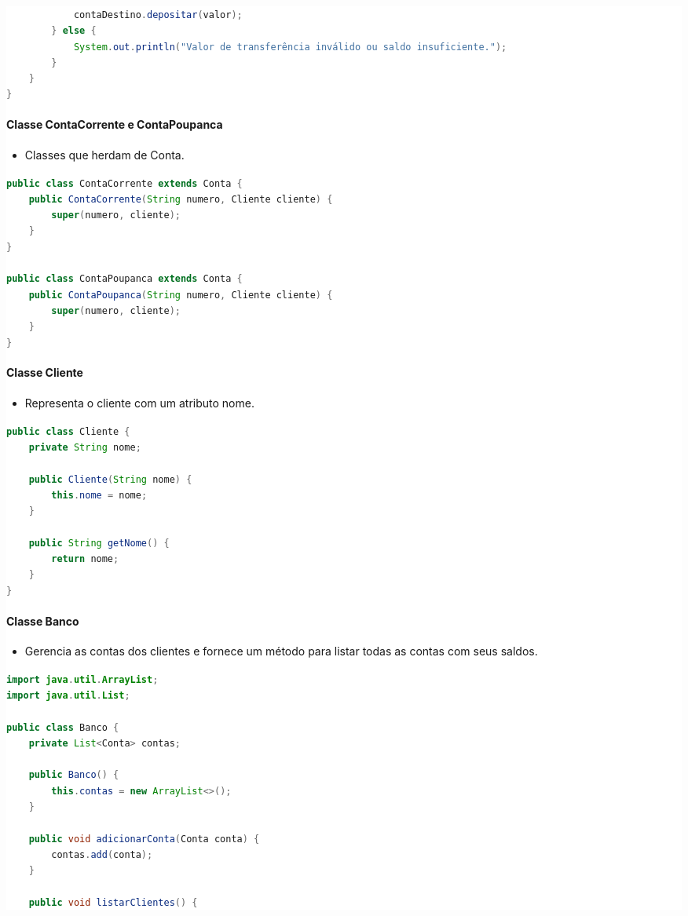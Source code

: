 ```java
            contaDestino.depositar(valor);
        } else {
            System.out.println("Valor de transferência inválido ou saldo insuficiente.");
        }
    }
}

```
#### Classe ContaCorrente e ContaPoupanca
 
- Classes que herdam de Conta.

```java
public class ContaCorrente extends Conta {
    public ContaCorrente(String numero, Cliente cliente) {
        super(numero, cliente);
    }
}

public class ContaPoupanca extends Conta {
    public ContaPoupanca(String numero, Cliente cliente) {
        super(numero, cliente);
    }
}

```

#### Classe Cliente
 
- Representa o cliente com um atributo nome.

```java
public class Cliente {
    private String nome;

    public Cliente(String nome) {
        this.nome = nome;
    }

    public String getNome() {
        return nome;
    }
}

```

#### Classe Banco
 
- Gerencia as contas dos clientes e fornece um método para listar todas as contas com seus saldos.

```java
import java.util.ArrayList;
import java.util.List;

public class Banco {
    private List<Conta> contas;

    public Banco() {
        this.contas = new ArrayList<>();
    }

    public void adicionarConta(Conta conta) {
        contas.add(conta);
    }

    public void listarClientes() {
```